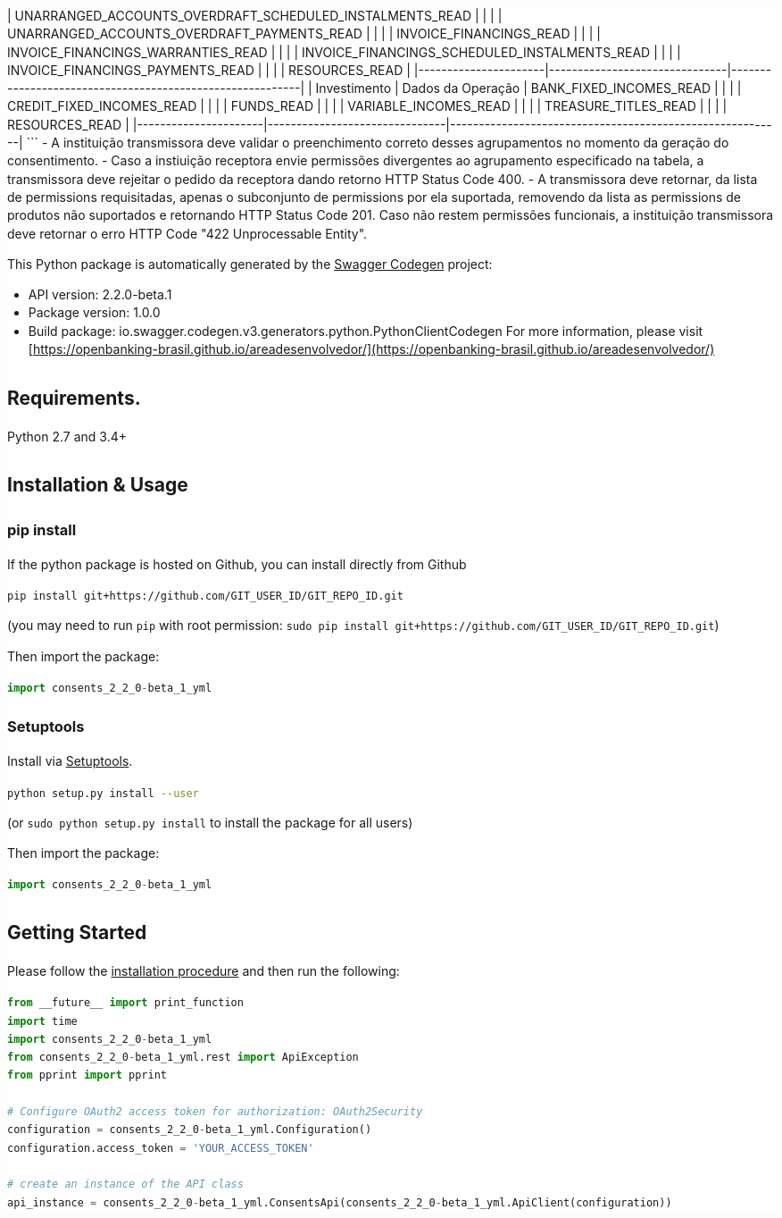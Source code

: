 | UNARRANGED_ACCOUNTS_OVERDRAFT_SCHEDULED_INSTALMENTS_READ |   |                      |                               | UNARRANGED_ACCOUNTS_OVERDRAFT_PAYMENTS_READ              |   |                      |                               | INVOICE_FINANCINGS_READ                                  |   |                      |                               | INVOICE_FINANCINGS_WARRANTIES_READ                       |   |                      |                               | INVOICE_FINANCINGS_SCHEDULED_INSTALMENTS_READ            |   |                      |                               | INVOICE_FINANCINGS_PAYMENTS_READ                         |   |                      |                               | RESOURCES_READ                                           |   |----------------------|-------------------------------|----------------------------------------------------------|   | Investimento         | Dados da Operação             | BANK_FIXED_INCOMES_READ                                  |   |                      |                               | CREDIT_FIXED_INCOMES_READ                                |   |                      |                               | FUNDS_READ                                               |   |                      |                               | VARIABLE_INCOMES_READ                                    |   |                      |                               | TREASURE_TITLES_READ                                     |   |                      |                               | RESOURCES_READ                                           |   |----------------------|-------------------------------|----------------------------------------------------------|   ``` - A instituição transmissora deve validar o preenchimento correto desses agrupamentos no momento da geração do consentimento. - Caso a instiuição receptora envie permissões divergentes ao agrupamento especificado na tabela, a transmissora deve rejeitar o pedido da receptora dando retorno HTTP Status Code 400. - A transmissora deve retornar, da lista de permissions requisitadas, apenas o subconjunto de permissions por ela suportada, removendo da lista as permissions de produtos não suportados e retornando HTTP Status Code 201. Caso não restem permissões funcionais, a instituição transmissora deve retornar o erro HTTP Code \"422 Unprocessable Entity\". 

This Python package is automatically generated by the [Swagger Codegen](https://github.com/swagger-api/swagger-codegen) project:

- API version: 2.2.0-beta.1
- Package version: 1.0.0
- Build package: io.swagger.codegen.v3.generators.python.PythonClientCodegen
For more information, please visit [https://openbanking-brasil.github.io/areadesenvolvedor/](https://openbanking-brasil.github.io/areadesenvolvedor/)

## Requirements.

Python 2.7 and 3.4+

## Installation & Usage
### pip install

If the python package is hosted on Github, you can install directly from Github

```sh
pip install git+https://github.com/GIT_USER_ID/GIT_REPO_ID.git
```
(you may need to run `pip` with root permission: `sudo pip install git+https://github.com/GIT_USER_ID/GIT_REPO_ID.git`)

Then import the package:
```python
import consents_2_2_0-beta_1_yml 
```

### Setuptools

Install via [Setuptools](http://pypi.python.org/pypi/setuptools).

```sh
python setup.py install --user
```
(or `sudo python setup.py install` to install the package for all users)

Then import the package:
```python
import consents_2_2_0-beta_1_yml
```

## Getting Started

Please follow the [installation procedure](#installation--usage) and then run the following:

```python
from __future__ import print_function
import time
import consents_2_2_0-beta_1_yml
from consents_2_2_0-beta_1_yml.rest import ApiException
from pprint import pprint

# Configure OAuth2 access token for authorization: OAuth2Security
configuration = consents_2_2_0-beta_1_yml.Configuration()
configuration.access_token = 'YOUR_ACCESS_TOKEN'

# create an instance of the API class
api_instance = consents_2_2_0-beta_1_yml.ConsentsApi(consents_2_2_0-beta_1_yml.ApiClient(configuration))
```